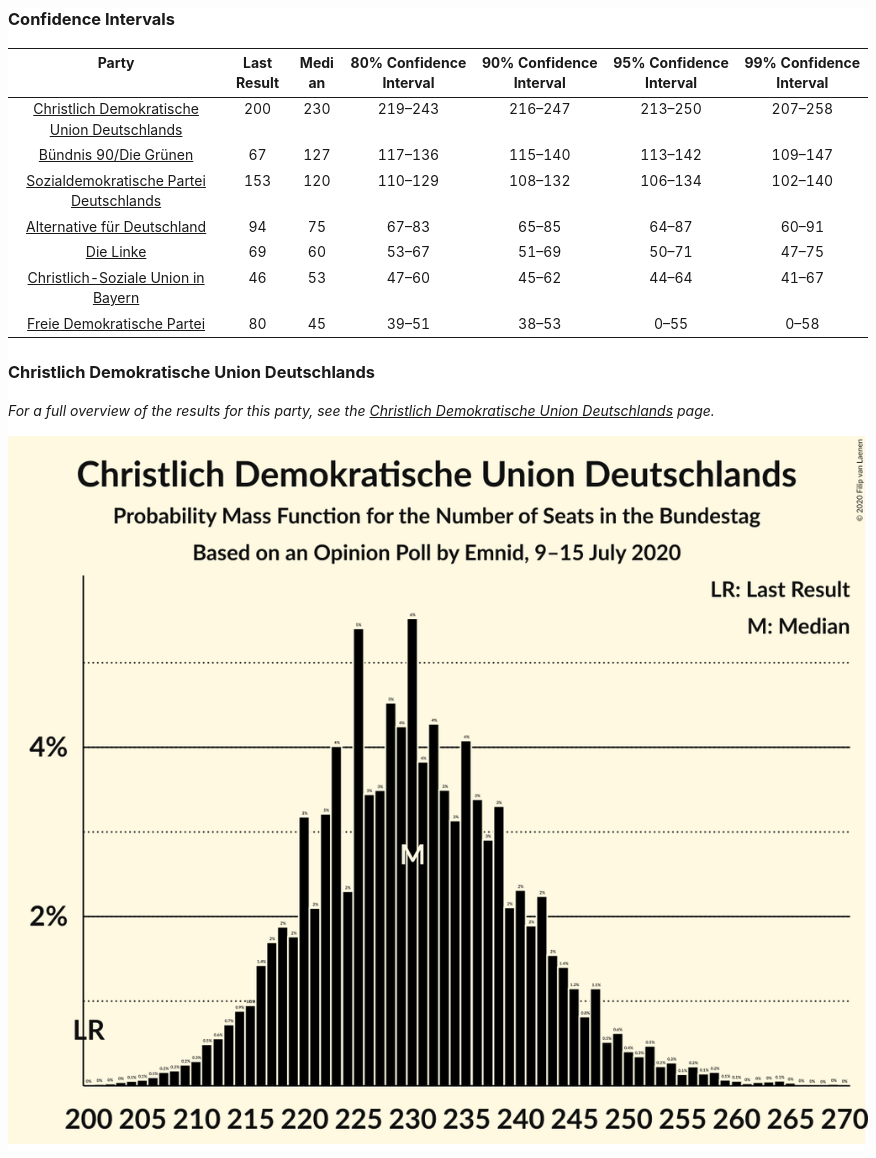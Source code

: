 ### Confidence Intervals

| Party | Last Result | Median | 80% Confidence Interval | 90% Confidence Interval | 95% Confidence Interval | 99% Confidence Interval |
|:-----:|:-----------:|:------:|:-----------------------:|:-----------------------:|:-----------------------:|:-----------------------:|
| <a href="#christlich-demokratische-union-deutschlands">Christlich Demokratische Union Deutschlands</a> | 200 | 230 | 219–243 |216–247 |213–250 |207–258 |
| <a href="#bündnis-90/die-grünen">Bündnis 90/Die Grünen</a> | 67 | 127 | 117–136 |115–140 |113–142 |109–147 |
| <a href="#sozialdemokratische-partei-deutschlands">Sozialdemokratische Partei Deutschlands</a> | 153 | 120 | 110–129 |108–132 |106–134 |102–140 |
| <a href="#alternative-für-deutschland">Alternative für Deutschland</a> | 94 | 75 | 67–83 |65–85 |64–87 |60–91 |
| <a href="#die-linke">Die Linke</a> | 69 | 60 | 53–67 |51–69 |50–71 |47–75 |
| <a href="#christlich-soziale-union-in-bayern">Christlich-Soziale Union in Bayern</a> | 46 | 53 | 47–60 |45–62 |44–64 |41–67 |
| <a href="#freie-demokratische-partei">Freie Demokratische Partei</a> | 80 | 45 | 39–51 |38–53 |0–55 |0–58 |

### Christlich Demokratische Union Deutschlands

*For a full overview of the results for this party, see the [Christlich Demokratische Union Deutschlands](party-christlichdemokratischeuniondeutschlands.html) page.*

![Graph with seats probability mass function not yet produced](2020-07-15-Emnid-seats-pmf-christlichdemokratischeuniondeutschlands.png "Seats Probability Mass Function")
